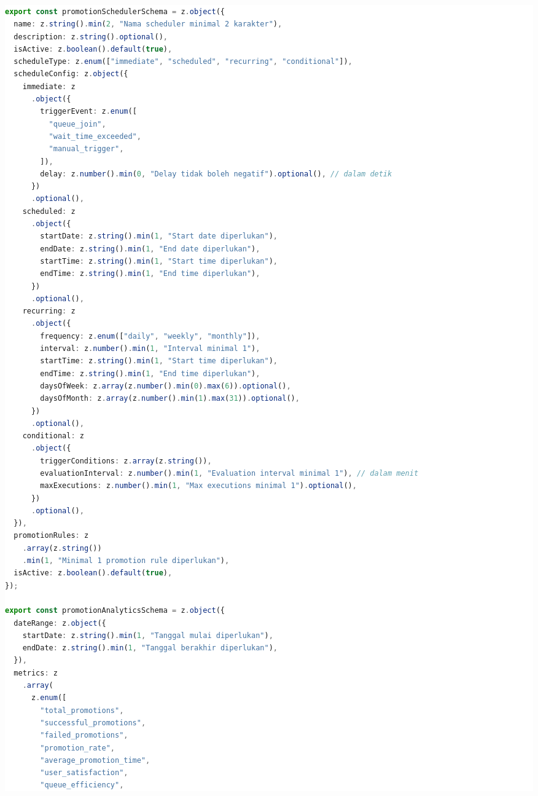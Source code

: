 ```typescript
export const promotionSchedulerSchema = z.object({
  name: z.string().min(2, "Nama scheduler minimal 2 karakter"),
  description: z.string().optional(),
  isActive: z.boolean().default(true),
  scheduleType: z.enum(["immediate", "scheduled", "recurring", "conditional"]),
  scheduleConfig: z.object({
    immediate: z
      .object({
        triggerEvent: z.enum([
          "queue_join",
          "wait_time_exceeded",
          "manual_trigger",
        ]),
        delay: z.number().min(0, "Delay tidak boleh negatif").optional(), // dalam detik
      })
      .optional(),
    scheduled: z
      .object({
        startDate: z.string().min(1, "Start date diperlukan"),
        endDate: z.string().min(1, "End date diperlukan"),
        startTime: z.string().min(1, "Start time diperlukan"),
        endTime: z.string().min(1, "End time diperlukan"),
      })
      .optional(),
    recurring: z
      .object({
        frequency: z.enum(["daily", "weekly", "monthly"]),
        interval: z.number().min(1, "Interval minimal 1"),
        startTime: z.string().min(1, "Start time diperlukan"),
        endTime: z.string().min(1, "End time diperlukan"),
        daysOfWeek: z.array(z.number().min(0).max(6)).optional(),
        daysOfMonth: z.array(z.number().min(1).max(31)).optional(),
      })
      .optional(),
    conditional: z
      .object({
        triggerConditions: z.array(z.string()),
        evaluationInterval: z.number().min(1, "Evaluation interval minimal 1"), // dalam menit
        maxExecutions: z.number().min(1, "Max executions minimal 1").optional(),
      })
      .optional(),
  }),
  promotionRules: z
    .array(z.string())
    .min(1, "Minimal 1 promotion rule diperlukan"),
  isActive: z.boolean().default(true),
});

export const promotionAnalyticsSchema = z.object({
  dateRange: z.object({
    startDate: z.string().min(1, "Tanggal mulai diperlukan"),
    endDate: z.string().min(1, "Tanggal berakhir diperlukan"),
  }),
  metrics: z
    .array(
      z.enum([
        "total_promotions",
        "successful_promotions",
        "failed_promotions",
        "promotion_rate",
        "average_promotion_time",
        "user_satisfaction",
        "queue_efficiency",
```